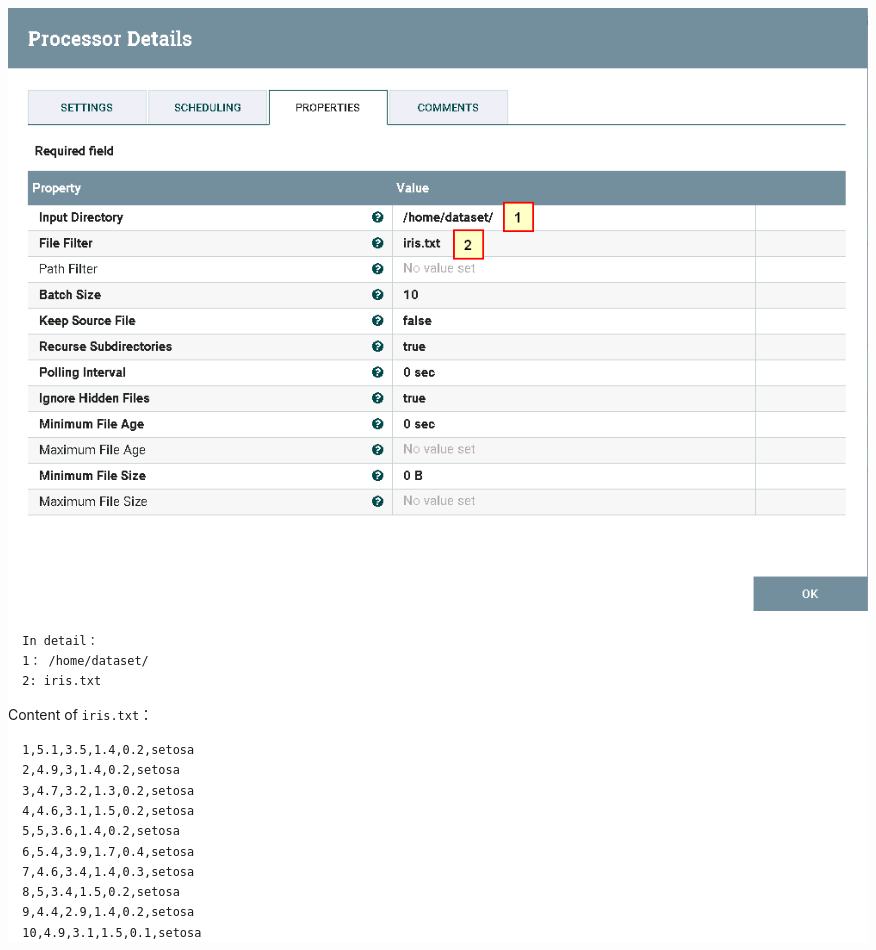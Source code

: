   ![](assets/Using_Nifi_1.7.1_with_FusionInsight_HD_C80spc200/markdown-img-paste-20180913145536626.png)

  ```
    In detail：
    1： /home/dataset/
    2: iris.txt
  ```
  Content of `iris.txt`：

  ```
    1,5.1,3.5,1.4,0.2,setosa
    2,4.9,3,1.4,0.2,setosa
    3,4.7,3.2,1.3,0.2,setosa
    4,4.6,3.1,1.5,0.2,setosa
    5,5,3.6,1.4,0.2,setosa
    6,5.4,3.9,1.7,0.4,setosa
    7,4.6,3.4,1.4,0.3,setosa
    8,5,3.4,1.5,0.2,setosa
    9,4.4,2.9,1.4,0.2,setosa
    10,4.9,3.1,1.5,0.1,setosa
  ```

